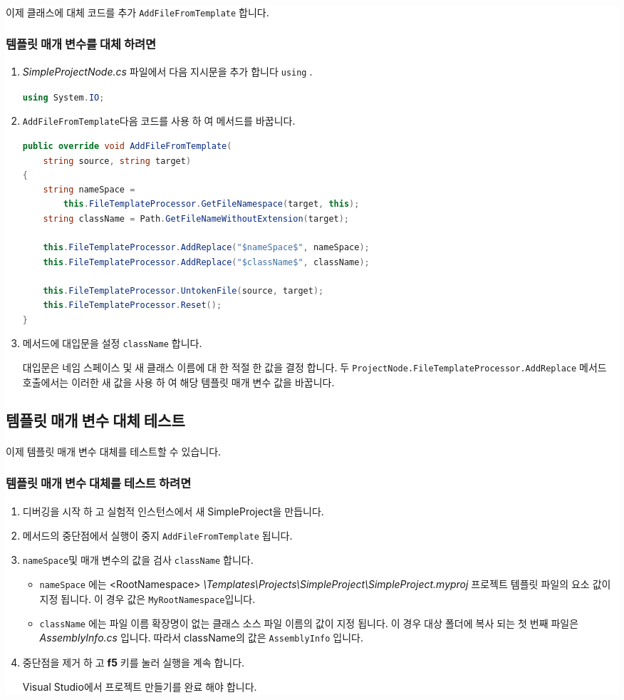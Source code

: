  이제 클래스에 대체 코드를 추가 `AddFileFromTemplate` 합니다.

### <a name="to-substitute-template-parameters"></a>템플릿 매개 변수를 대체 하려면

1. *SimpleProjectNode.cs* 파일에서 다음 지시문을 추가 합니다 `using` .

   ```csharp
   using System.IO;
   ```

2. `AddFileFromTemplate`다음 코드를 사용 하 여 메서드를 바꿉니다.

   ```csharp
   public override void AddFileFromTemplate(
       string source, string target)
   {
       string nameSpace =
           this.FileTemplateProcessor.GetFileNamespace(target, this);
       string className = Path.GetFileNameWithoutExtension(target);

       this.FileTemplateProcessor.AddReplace("$nameSpace$", nameSpace);
       this.FileTemplateProcessor.AddReplace("$className$", className);

       this.FileTemplateProcessor.UntokenFile(source, target);
       this.FileTemplateProcessor.Reset();
   }
   ```

3. 메서드에 대입문을 설정 `className` 합니다.

   대입문은 네임 스페이스 및 새 클래스 이름에 대 한 적절 한 값을 결정 합니다. 두 `ProjectNode.FileTemplateProcessor.AddReplace` 메서드 호출에서는 이러한 새 값을 사용 하 여 해당 템플릿 매개 변수 값을 바꿉니다.

## <a name="test-the-template-parameter-substitution"></a>템플릿 매개 변수 대체 테스트
 이제 템플릿 매개 변수 대체를 테스트할 수 있습니다.

### <a name="to-test-the-template-parameter-substitution"></a>템플릿 매개 변수 대체를 테스트 하려면

1. 디버깅을 시작 하 고 실험적 인스턴스에서 새 SimpleProject을 만듭니다.

2. 메서드의 중단점에서 실행이 중지 `AddFileFromTemplate` 됩니다.

3. `nameSpace`및 매개 변수의 값을 검사 `className` 합니다.

   - `nameSpace` 에는 \<RootNamespace> *\Templates\Projects\SimpleProject\SimpleProject.myproj* 프로젝트 템플릿 파일의 요소 값이 지정 됩니다. 이 경우 값은 `MyRootNamespace`입니다.

   - `className` 에는 파일 이름 확장명이 없는 클래스 소스 파일 이름의 값이 지정 됩니다. 이 경우 대상 폴더에 복사 되는 첫 번째 파일은 *AssemblyInfo.cs* 입니다. 따라서 className의 값은 `AssemblyInfo` 입니다.

4. 중단점을 제거 하 고 **f5** 키를 눌러 실행을 계속 합니다.

    Visual Studio에서 프로젝트 만들기를 완료 해야 합니다.
